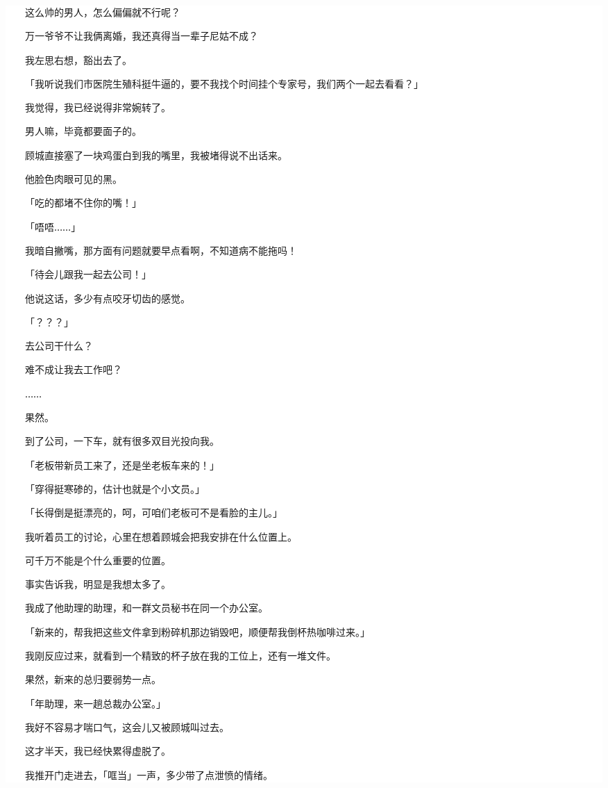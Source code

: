 &emsp;&emsp;这么帅的男人，怎么偏偏就不行呢？  
  
&emsp;&emsp;万一爷爷不让我俩离婚，我还真得当一辈子尼姑不成？  
  
&emsp;&emsp;我左思右想，豁出去了。  
  
&emsp;&emsp;「我听说我们市医院生殖科挺牛逼的，要不我找个时间挂个专家号，我们两个一起去看看？」  
  
&emsp;&emsp;我觉得，我已经说得非常婉转了。  
  
&emsp;&emsp;男人嘛，毕竟都要面子的。  
  
&emsp;&emsp;顾城直接塞了一块鸡蛋白到我的嘴里，我被堵得说不出话来。  
  
&emsp;&emsp;他脸色肉眼可见的黑。  
  
&emsp;&emsp;「吃的都堵不住你的嘴！」  
  
&emsp;&emsp;「唔唔……」  
  
&emsp;&emsp;我暗自撇嘴，那方面有问题就要早点看啊，不知道病不能拖吗！  
  
&emsp;&emsp;「待会儿跟我一起去公司！」  
  
&emsp;&emsp;他说这话，多少有点咬牙切齿的感觉。  
  
&emsp;&emsp;「？？？」  
  
&emsp;&emsp;去公司干什么？  
  
&emsp;&emsp;难不成让我去工作吧？  
  
&emsp;&emsp;……  
  
&emsp;&emsp;果然。  
  
&emsp;&emsp;到了公司，一下车，就有很多双目光投向我。  
  
&emsp;&emsp;「老板带新员工来了，还是坐老板车来的！」  
  
&emsp;&emsp;「穿得挺寒碜的，估计也就是个小文员。」  
  
&emsp;&emsp;「长得倒是挺漂亮的，呵，可咱们老板可不是看脸的主儿。」  
  
&emsp;&emsp;我听着员工的讨论，心里在想着顾城会把我安排在什么位置上。  
  
&emsp;&emsp;可千万不能是个什么重要的位置。  
  
&emsp;&emsp;事实告诉我，明显是我想太多了。  
  
&emsp;&emsp;我成了他助理的助理，和一群文员秘书在同一个办公室。  
  
&emsp;&emsp;「新来的，帮我把这些文件拿到粉碎机那边销毁吧，顺便帮我倒杯热咖啡过来。」  
  
&emsp;&emsp;我刚反应过来，就看到一个精致的杯子放在我的工位上，还有一堆文件。  
  
&emsp;&emsp;果然，新来的总归要弱势一点。  
  
&emsp;&emsp;「年助理，来一趟总裁办公室。」  
  
&emsp;&emsp;我好不容易才喘口气，这会儿又被顾城叫过去。  
  
&emsp;&emsp;这才半天，我已经快累得虚脱了。  
  
&emsp;&emsp;我推开门走进去，「哐当」一声，多少带了点泄愤的情绪。  
  
